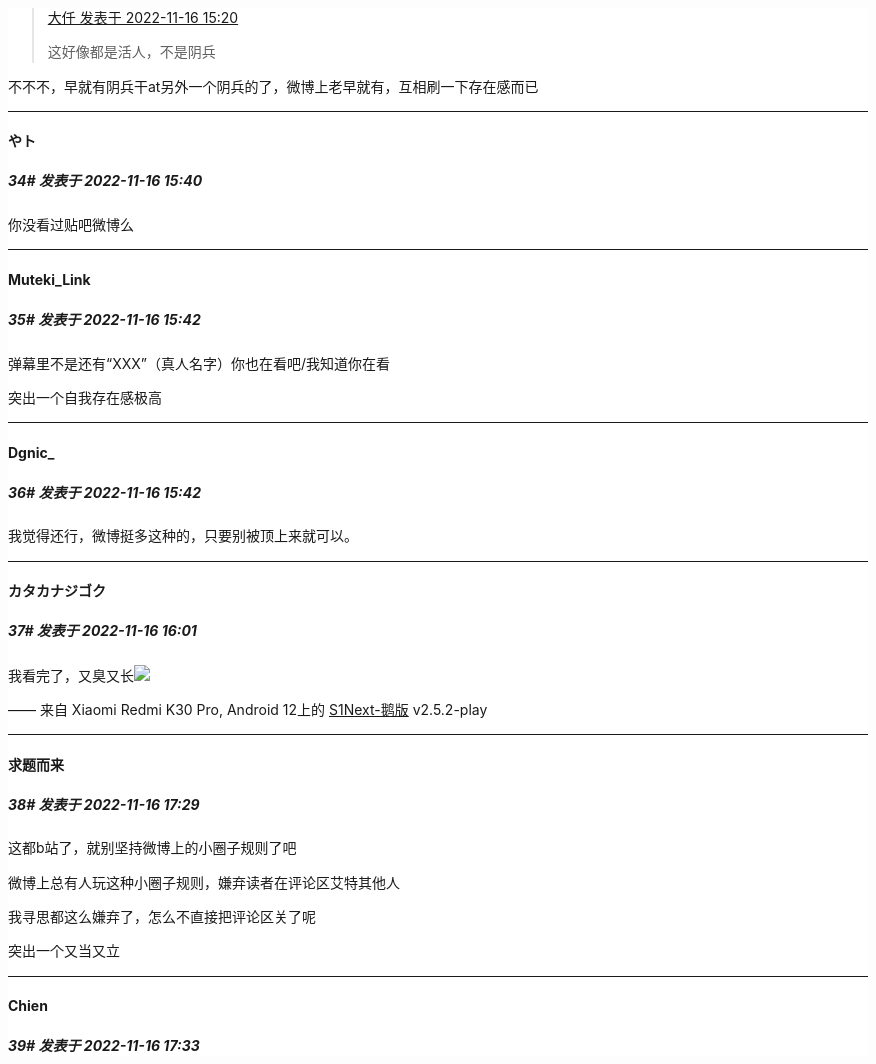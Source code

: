 <blockquote><a href="httphttps://bbs.saraba1st.com/2b/forum.php?mod=redirect&amp;goto=findpost&amp;pid=58462209&amp;ptid=2105282" target="_blank">大仟 发表于 2022-11-16 15:20</a>

这好像都是活人，不是阴兵</blockquote>
不不不，早就有阴兵干at另外一个阴兵的了，微博上老早就有，互相刷一下存在感而已

*****

####  やト  
##### 34#       发表于 2022-11-16 15:40

你没看过贴吧微博么

*****

####  Muteki_Link  
##### 35#       发表于 2022-11-16 15:42

弹幕里不是还有“XXX”（真人名字）你也在看吧/我知道你在看

突出一个自我存在感极高

*****

####  Dgnic_  
##### 36#       发表于 2022-11-16 15:42

我觉得还行，微博挺多这种的，只要别被顶上来就可以。

*****

####  カタカナジゴク  
##### 37#       发表于 2022-11-16 16:01

我看完了，又臭又长<img src="https://static.saraba1st.com/image/smiley/face2017/002.png" referrerpolicy="no-referrer">

—— 来自 Xiaomi Redmi K30 Pro, Android 12上的 [S1Next-鹅版](https://github.com/ykrank/S1-Next/releases) v2.5.2-play

*****

####  求题而来  
##### 38#       发表于 2022-11-16 17:29

这都b站了，就别坚持微博上的小圈子规则了吧

微博上总有人玩这种小圈子规则，嫌弃读者在评论区艾特其他人

我寻思都这么嫌弃了，怎么不直接把评论区关了呢

突出一个又当又立

*****

####  Chien  
##### 39#       发表于 2022-11-16 17:33
